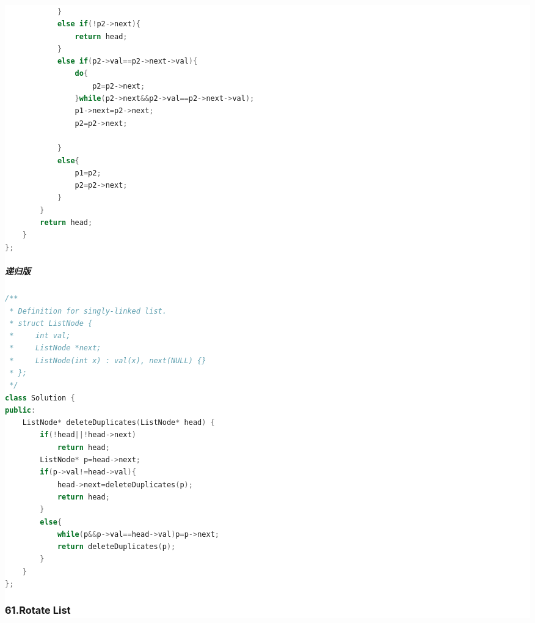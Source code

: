 ```cpp
            }
            else if(!p2->next){
                return head;
            }
            else if(p2->val==p2->next->val){
                do{
                    p2=p2->next;
                }while(p2->next&&p2->val==p2->next->val);
                p1->next=p2->next;
                p2=p2->next;
                
            }
            else{
                p1=p2;
                p2=p2->next;
            }
        }
        return head;
    }
};
```

##### 递归版

```cpp
/**
 * Definition for singly-linked list.
 * struct ListNode {
 *     int val;
 *     ListNode *next;
 *     ListNode(int x) : val(x), next(NULL) {}
 * };
 */
class Solution {
public:
    ListNode* deleteDuplicates(ListNode* head) {
        if(!head||!head->next)
            return head;
        ListNode* p=head->next;
        if(p->val!=head->val){
            head->next=deleteDuplicates(p);
            return head;
        }
        else{
            while(p&&p->val==head->val)p=p->next;
            return deleteDuplicates(p);
        }
    }
};
```

### 61.Rotate List
